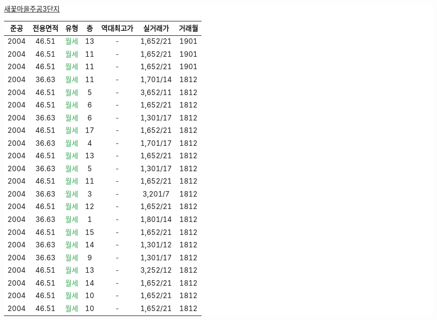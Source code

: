 
<script async src="//pagead2.googlesyndication.com/pagead/js/adsbygoogle.js"></script>

<ins class="adsbygoogle"
     style="display:block"
     data-ad-client="ca-pub-2446590836940007"
     data-ad-slot="1659523306"
     data-ad-format="auto"
     data-full-width-responsive="true"></ins>
<script>
(adsbygoogle = window.adsbygoogle || []).push({});
</script>


[새꽃마을주공3단지](https://search.naver.com/search.naver?query=%EA%B2%BD%EA%B8%B0%EB%8F%84+%ED%8C%8C%EC%A3%BC%EC%8B%9C+%EA%B8%88%EC%B4%8C%EB%8F%99+%EC%83%88%EA%BD%83%EB%A7%88%EC%9D%84%EC%A3%BC%EA%B3%B53%EB%8B%A8%EC%A7%80)

|준공|전용면적|유형|층|역대최고가|실거래가|거래월|
|:---:|:---:|:---:|:---:|:---:|:---:|:---:|
|2004|46.51|<span style="color:#34a853">월세</span>|13|<span style="color:#444444">-</span>|1,652/21|1901|
|2004|46.51|<span style="color:#34a853">월세</span>|11|<span style="color:#444444">-</span>|1,652/21|1901|
|2004|46.51|<span style="color:#34a853">월세</span>|11|<span style="color:#444444">-</span>|1,652/21|1901|
|2004|36.63|<span style="color:#34a853">월세</span>|11|<span style="color:#444444">-</span>|1,701/14|1812|
|2004|46.51|<span style="color:#34a853">월세</span>|5|<span style="color:#444444">-</span>|3,652/11|1812|
|2004|46.51|<span style="color:#34a853">월세</span>|6|<span style="color:#444444">-</span>|1,652/21|1812|
|2004|36.63|<span style="color:#34a853">월세</span>|6|<span style="color:#444444">-</span>|1,301/17|1812|
|2004|46.51|<span style="color:#34a853">월세</span>|17|<span style="color:#444444">-</span>|1,652/21|1812|
|2004|36.63|<span style="color:#34a853">월세</span>|4|<span style="color:#444444">-</span>|1,701/17|1812|
|2004|46.51|<span style="color:#34a853">월세</span>|13|<span style="color:#444444">-</span>|1,652/21|1812|
|2004|36.63|<span style="color:#34a853">월세</span>|5|<span style="color:#444444">-</span>|1,301/17|1812|
|2004|46.51|<span style="color:#34a853">월세</span>|11|<span style="color:#444444">-</span>|1,652/21|1812|
|2004|36.63|<span style="color:#34a853">월세</span>|3|<span style="color:#444444">-</span>|3,201/7|1812|
|2004|46.51|<span style="color:#34a853">월세</span>|12|<span style="color:#444444">-</span>|1,652/21|1812|
|2004|36.63|<span style="color:#34a853">월세</span>|1|<span style="color:#444444">-</span>|1,801/14|1812|
|2004|46.51|<span style="color:#34a853">월세</span>|15|<span style="color:#444444">-</span>|1,652/21|1812|
|2004|36.63|<span style="color:#34a853">월세</span>|14|<span style="color:#444444">-</span>|1,301/12|1812|
|2004|36.63|<span style="color:#34a853">월세</span>|9|<span style="color:#444444">-</span>|1,301/17|1812|
|2004|46.51|<span style="color:#34a853">월세</span>|13|<span style="color:#444444">-</span>|3,252/12|1812|
|2004|46.51|<span style="color:#34a853">월세</span>|14|<span style="color:#444444">-</span>|1,652/21|1812|
|2004|46.51|<span style="color:#34a853">월세</span>|10|<span style="color:#444444">-</span>|1,652/21|1812|
|2004|46.51|<span style="color:#34a853">월세</span>|10|<span style="color:#444444">-</span>|1,652/21|1812|
